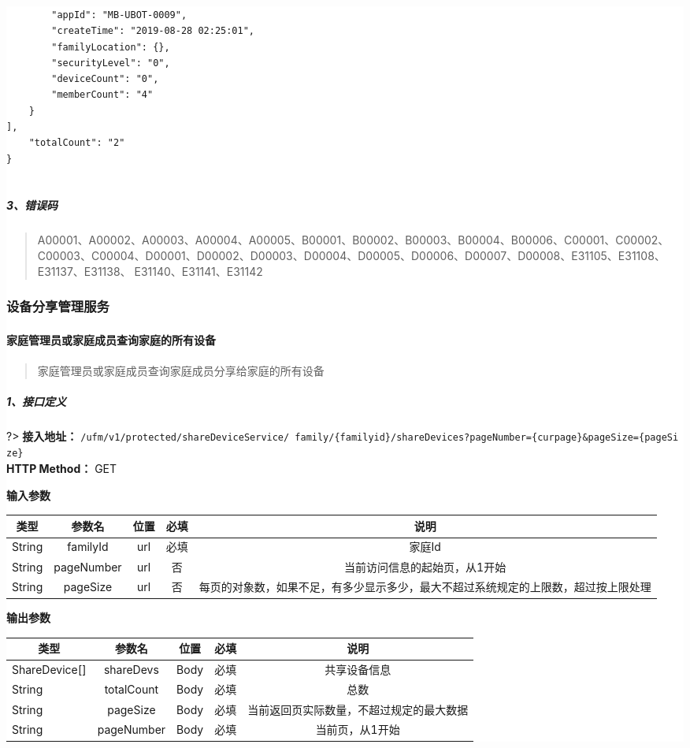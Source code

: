 ```
		"appId": "MB-UBOT-0009",
		"createTime": "2019-08-28 02:25:01",
		"familyLocation": {},
		"securityLevel": "0",
		"deviceCount": "0",
		"memberCount": "4"
	}
],
	"totalCount": "2"
}


```

##### 3、错误码

> A00001、A00002、A00003、A00004、A00005、B00001、B00002、B00003、B00004、B00006、C00001、C00002、C00003、C00004、D00001、D00002、D00003、D00004、D00005、D00006、D00007、D00008、E31105、E31108、E31137、E31138、 E31140、E31141、E31142


















### 设备分享管理服务

#### 家庭管理员或家庭成员查询家庭的所有设备
> 家庭管理员或家庭成员查询家庭成员分享给家庭的所有设备

##### 1、接口定义
?> **接入地址：**  `/ufm/v1/protected/shareDeviceService/ family/{familyid}/shareDevices?pageNumber={curpage}&pageSize={pageSize}`  
 **HTTP Method：** GET

**输入参数**  

| 类型         | 参数名         | 位置  | 必填|说明|
| ------------- |:-------------:|:-----:|:-------------:|:-------------:|
|  String    | familyId | url| 必填|家庭Id|
|String	|pageNumber|	url|	否	|当前访问信息的起始页，从1开始|
|String	|pageSize	|url|	否	|每页的对象数，如果不足，有多少显示多少，最大不超过系统规定的上限数，超过按上限处理| 

**输出参数**  

|   类型      |     参数名      | 位置  |必填 |说明|
| ------------- |:----------:|:-----:|:--------:|:---------:|
| ShareDevice[] |  shareDevs  |   Body  |  必填  | 共享设备信息 |
|String|	totalCount|	Body|	必填	|总数|
|String|	pageSize|	Body|	必填	|当前返回页实际数量，不超过规定的最大数据|
|String|	pageNumber|	Body|	必填	|当前页，从1开始|
